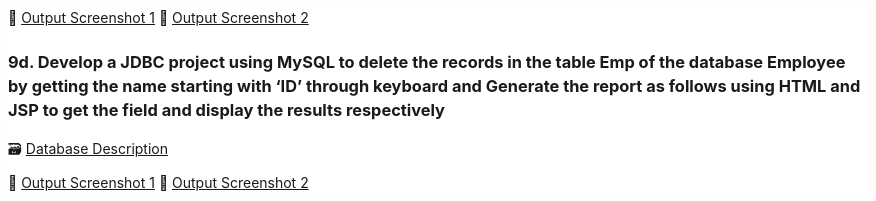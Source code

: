 🔗 [Output Screenshot 1](Exp9-SQL+JDBC/9C/JDBC3.png)
🔗 [Output Screenshot 2](Exp9-SQL+JDBC/9C/JDBC3.1.png)

### 9d. Develop a JDBC project using MySQL to delete the records in the table Emp of the database Employee by getting the name starting with ‘ID’   through keyboard and Generate the report as follows using HTML and JSP to get the field and display the results respectively
🗃️ [Database Description](Exp9-SQL+JDBC/ReadME.md)  

🔗 [Output Screenshot 1](Exp9-SQL+JDBC/9D/JDBC4.png)
🔗 [Output Screenshot 2](Exp9-SQL+JDBC/9D/JDBC4.1.png)

